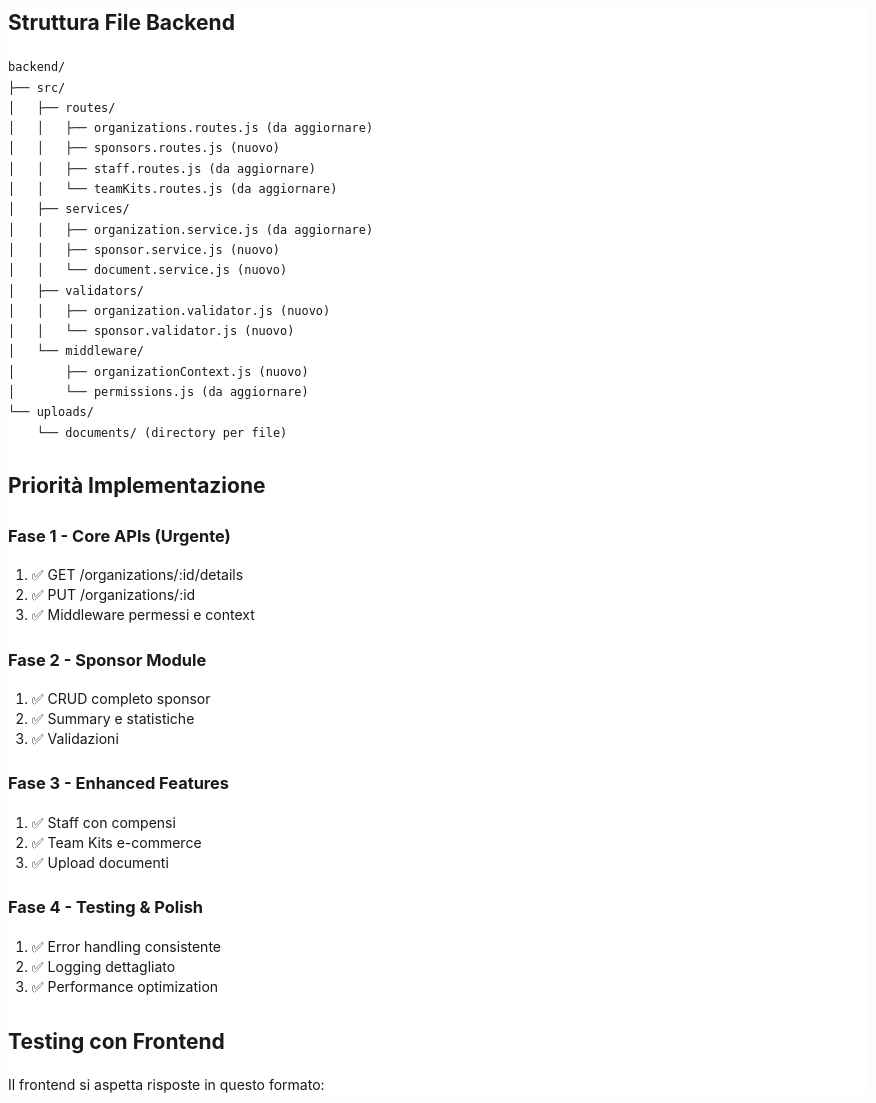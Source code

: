 ## Struttura File Backend

```
backend/
├── src/
│   ├── routes/
│   │   ├── organizations.routes.js (da aggiornare)
│   │   ├── sponsors.routes.js (nuovo)
│   │   ├── staff.routes.js (da aggiornare)
│   │   └── teamKits.routes.js (da aggiornare)
│   ├── services/
│   │   ├── organization.service.js (da aggiornare)
│   │   ├── sponsor.service.js (nuovo)
│   │   └── document.service.js (nuovo)
│   ├── validators/
│   │   ├── organization.validator.js (nuovo)
│   │   └── sponsor.validator.js (nuovo)
│   └── middleware/
│       ├── organizationContext.js (nuovo)
│       └── permissions.js (da aggiornare)
└── uploads/
    └── documents/ (directory per file)
```

## Priorità Implementazione

### Fase 1 - Core APIs (Urgente)
1. ✅ GET /organizations/:id/details
2. ✅ PUT /organizations/:id
3. ✅ Middleware permessi e context

### Fase 2 - Sponsor Module
1. ✅ CRUD completo sponsor
2. ✅ Summary e statistiche
3. ✅ Validazioni

### Fase 3 - Enhanced Features
1. ✅ Staff con compensi
2. ✅ Team Kits e-commerce
3. ✅ Upload documenti

### Fase 4 - Testing & Polish
1. ✅ Error handling consistente
2. ✅ Logging dettagliato
3. ✅ Performance optimization

## Testing con Frontend

Il frontend si aspetta risposte in questo formato:
